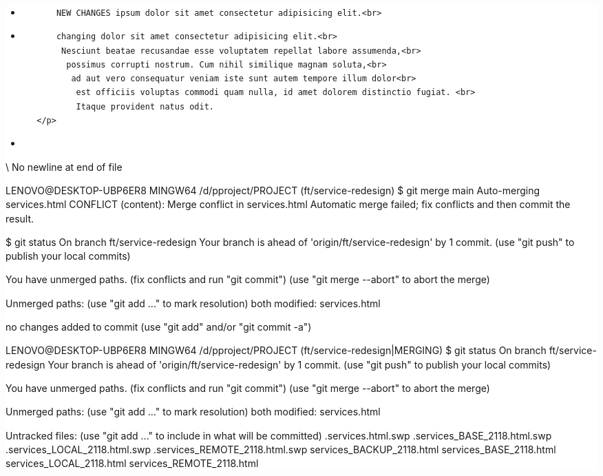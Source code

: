 -            NEW CHANGES ipsum dolor sit amet consectetur adipisicing elit.<br>
   
+            changing dolor sit amet consectetur adipisicing elit.<br>
              Nesciunt beatae recusandae esse voluptatem repellat labore assumenda,<br>
               possimus corrupti nostrum. Cum nihil similique magnam soluta,<br>
                ad aut vero consequatur veniam iste sunt autem tempore illum dolor<br>
                 est officiis voluptas commodi quam nulla, id amet dolorem distinctio fugiat. <br>
                 Itaque provident natus odit.
         </p>
-
     </body>
 </html>
\ No newline at end of file



LENOVO@DESKTOP-UBP6ER8 MINGW64 /d/pproject/PROJECT (ft/service-redesign)
$ git merge main
Auto-merging services.html
CONFLICT (content): Merge conflict in services.html
Automatic merge failed; fix conflicts and then commit the result.

$ git status
On branch ft/service-redesign
Your branch is ahead of 'origin/ft/service-redesign' by 1 commit.
  (use "git push" to publish your local commits)

You have unmerged paths.
  (fix conflicts and run "git commit")
  (use "git merge --abort" to abort the merge)

Unmerged paths:
  (use "git add <file>..." to mark resolution)
        both modified:   services.html

no changes added to commit (use "git add" and/or "git commit -a")

LENOVO@DESKTOP-UBP6ER8 MINGW64 /d/pproject/PROJECT (ft/service-redesign|MERGING)
$ git status
On branch ft/service-redesign
Your branch is ahead of 'origin/ft/service-redesign' by 1 commit.
  (use "git push" to publish your local commits)

You have unmerged paths.
  (fix conflicts and run "git commit")
  (use "git merge --abort" to abort the merge)

Unmerged paths:
  (use "git add <file>..." to mark resolution)
        both modified:   services.html

Untracked files:
  (use "git add <file>..." to include in what will be committed)
        .services.html.swp
        .services_BASE_2118.html.swp
        .services_LOCAL_2118.html.swp
        .services_REMOTE_2118.html.swp
        services_BACKUP_2118.html
        services_BASE_2118.html
        services_LOCAL_2118.html
        services_REMOTE_2118.html
